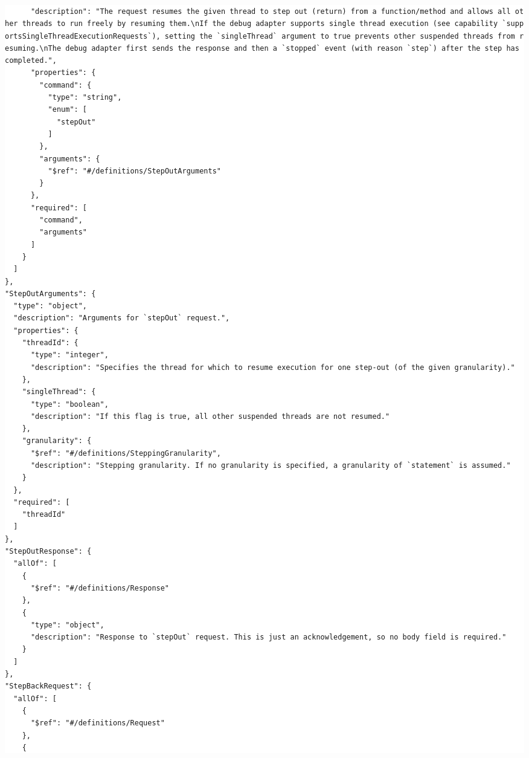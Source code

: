           "description": "The request resumes the given thread to step out (return) from a function/method and allows all other threads to run freely by resuming them.\nIf the debug adapter supports single thread execution (see capability `supportsSingleThreadExecutionRequests`), setting the `singleThread` argument to true prevents other suspended threads from resuming.\nThe debug adapter first sends the response and then a `stopped` event (with reason `step`) after the step has completed.",
          "properties": {
            "command": {
              "type": "string",
              "enum": [
                "stepOut"
              ]
            },
            "arguments": {
              "$ref": "#/definitions/StepOutArguments"
            }
          },
          "required": [
            "command",
            "arguments"
          ]
        }
      ]
    },
    "StepOutArguments": {
      "type": "object",
      "description": "Arguments for `stepOut` request.",
      "properties": {
        "threadId": {
          "type": "integer",
          "description": "Specifies the thread for which to resume execution for one step-out (of the given granularity)."
        },
        "singleThread": {
          "type": "boolean",
          "description": "If this flag is true, all other suspended threads are not resumed."
        },
        "granularity": {
          "$ref": "#/definitions/SteppingGranularity",
          "description": "Stepping granularity. If no granularity is specified, a granularity of `statement` is assumed."
        }
      },
      "required": [
        "threadId"
      ]
    },
    "StepOutResponse": {
      "allOf": [
        {
          "$ref": "#/definitions/Response"
        },
        {
          "type": "object",
          "description": "Response to `stepOut` request. This is just an acknowledgement, so no body field is required."
        }
      ]
    },
    "StepBackRequest": {
      "allOf": [
        {
          "$ref": "#/definitions/Request"
        },
        {